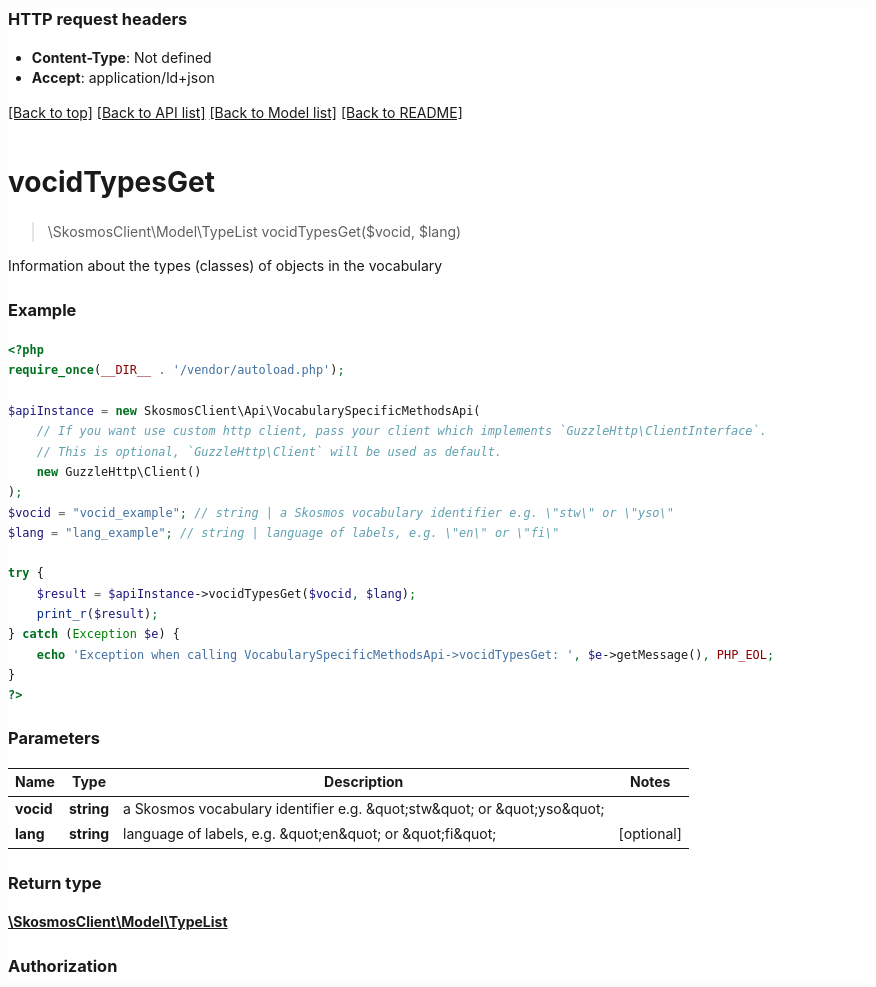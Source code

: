 ### HTTP request headers

 - **Content-Type**: Not defined
 - **Accept**: application/ld+json

[[Back to top]](#) [[Back to API list]](../../README.md#documentation-for-api-endpoints) [[Back to Model list]](../../README.md#documentation-for-models) [[Back to README]](../../README.md)

# **vocidTypesGet**
> \SkosmosClient\Model\TypeList vocidTypesGet($vocid, $lang)

Information about the types (classes) of objects in the vocabulary

### Example
```php
<?php
require_once(__DIR__ . '/vendor/autoload.php');

$apiInstance = new SkosmosClient\Api\VocabularySpecificMethodsApi(
    // If you want use custom http client, pass your client which implements `GuzzleHttp\ClientInterface`.
    // This is optional, `GuzzleHttp\Client` will be used as default.
    new GuzzleHttp\Client()
);
$vocid = "vocid_example"; // string | a Skosmos vocabulary identifier e.g. \"stw\" or \"yso\"
$lang = "lang_example"; // string | language of labels, e.g. \"en\" or \"fi\"

try {
    $result = $apiInstance->vocidTypesGet($vocid, $lang);
    print_r($result);
} catch (Exception $e) {
    echo 'Exception when calling VocabularySpecificMethodsApi->vocidTypesGet: ', $e->getMessage(), PHP_EOL;
}
?>
```

### Parameters

Name | Type | Description  | Notes
------------- | ------------- | ------------- | -------------
 **vocid** | **string**| a Skosmos vocabulary identifier e.g. \&quot;stw\&quot; or \&quot;yso\&quot; |
 **lang** | **string**| language of labels, e.g. \&quot;en\&quot; or \&quot;fi\&quot; | [optional]

### Return type

[**\SkosmosClient\Model\TypeList**](../Model/TypeList.md)

### Authorization
